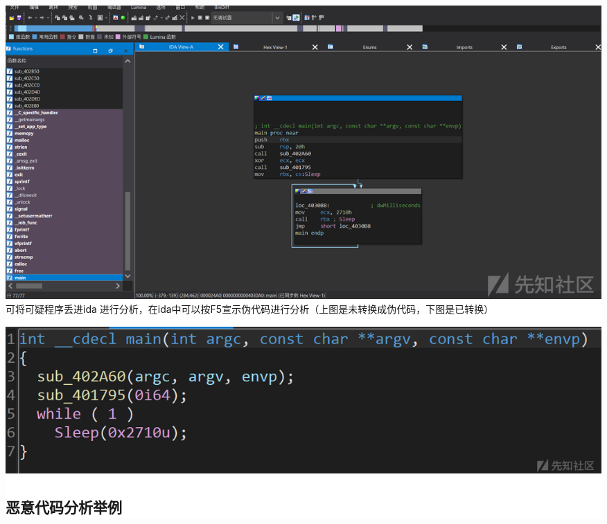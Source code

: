 [![](assets/1699250157-3084ddbe820cb91139542e8e6d6beee4.png)](https://xzfile.aliyuncs.com/media/upload/picture/20231105215717-3b1f4516-7be3-1.png)  
可将可疑程序丢进ida 进行分析，在ida中可以按F5宣示伪代码进行分析（上图是未转换成伪代码，下图是已转换）

[![](assets/1699250157-a47986230f64405925841672843e39fb.png)](https://xzfile.aliyuncs.com/media/upload/picture/20231105215844-6ef64862-7be3-1.png)

## 恶意代码分析举例
